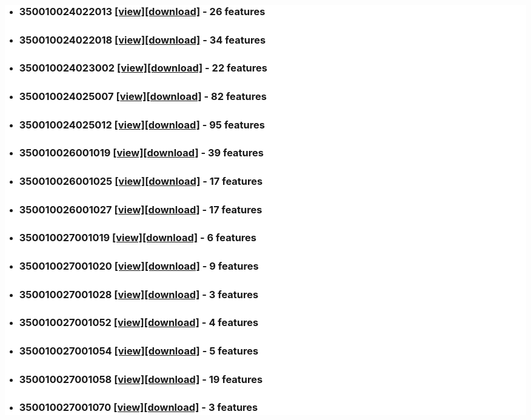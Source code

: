  * ### 350010024022013 [[view]](https://github.com/mapabq/block-import-tracker/blob/master/geojson/block_350010024022013.geojson)[[download]](https://s3-us-west-2.amazonaws.com/mababq-data/block_350010024022013.osm)  - 26 features

 * ### 350010024022018 [[view]](https://github.com/mapabq/block-import-tracker/blob/master/geojson/block_350010024022018.geojson)[[download]](https://s3-us-west-2.amazonaws.com/mababq-data/block_350010024022018.osm)  - 34 features

 * ### 350010024023002 [[view]](https://github.com/mapabq/block-import-tracker/blob/master/geojson/block_350010024023002.geojson)[[download]](https://s3-us-west-2.amazonaws.com/mababq-data/block_350010024023002.osm)  - 22 features

 * ### 350010024025007 [[view]](https://github.com/mapabq/block-import-tracker/blob/master/geojson/block_350010024025007.geojson)[[download]](https://s3-us-west-2.amazonaws.com/mababq-data/block_350010024025007.osm)  - 82 features

 * ### 350010024025012 [[view]](https://github.com/mapabq/block-import-tracker/blob/master/geojson/block_350010024025012.geojson)[[download]](https://s3-us-west-2.amazonaws.com/mababq-data/block_350010024025012.osm)  - 95 features

 * ### 350010026001019 [[view]](https://github.com/mapabq/block-import-tracker/blob/master/geojson/block_350010026001019.geojson)[[download]](https://s3-us-west-2.amazonaws.com/mababq-data/block_350010026001019.osm)  - 39 features

 * ### 350010026001025 [[view]](https://github.com/mapabq/block-import-tracker/blob/master/geojson/block_350010026001025.geojson)[[download]](https://s3-us-west-2.amazonaws.com/mababq-data/block_350010026001025.osm)  - 17 features

 * ### 350010026001027 [[view]](https://github.com/mapabq/block-import-tracker/blob/master/geojson/block_350010026001027.geojson)[[download]](https://s3-us-west-2.amazonaws.com/mababq-data/block_350010026001027.osm)  - 17 features

 * ### 350010027001019 [[view]](https://github.com/mapabq/block-import-tracker/blob/master/geojson/block_350010027001019.geojson)[[download]](https://s3-us-west-2.amazonaws.com/mababq-data/block_350010027001019.osm)  - 6 features

 * ### 350010027001020 [[view]](https://github.com/mapabq/block-import-tracker/blob/master/geojson/block_350010027001020.geojson)[[download]](https://s3-us-west-2.amazonaws.com/mababq-data/block_350010027001020.osm)  - 9 features

 * ### 350010027001028 [[view]](https://github.com/mapabq/block-import-tracker/blob/master/geojson/block_350010027001028.geojson)[[download]](https://s3-us-west-2.amazonaws.com/mababq-data/block_350010027001028.osm)  - 3 features

 * ### 350010027001052 [[view]](https://github.com/mapabq/block-import-tracker/blob/master/geojson/block_350010027001052.geojson)[[download]](https://s3-us-west-2.amazonaws.com/mababq-data/block_350010027001052.osm)  - 4 features

 * ### 350010027001054 [[view]](https://github.com/mapabq/block-import-tracker/blob/master/geojson/block_350010027001054.geojson)[[download]](https://s3-us-west-2.amazonaws.com/mababq-data/block_350010027001054.osm)  - 5 features

 * ### 350010027001058 [[view]](https://github.com/mapabq/block-import-tracker/blob/master/geojson/block_350010027001058.geojson)[[download]](https://s3-us-west-2.amazonaws.com/mababq-data/block_350010027001058.osm)  - 19 features

 * ### 350010027001070 [[view]](https://github.com/mapabq/block-import-tracker/blob/master/geojson/block_350010027001070.geojson)[[download]](https://s3-us-west-2.amazonaws.com/mababq-data/block_350010027001070.osm)  - 3 features
